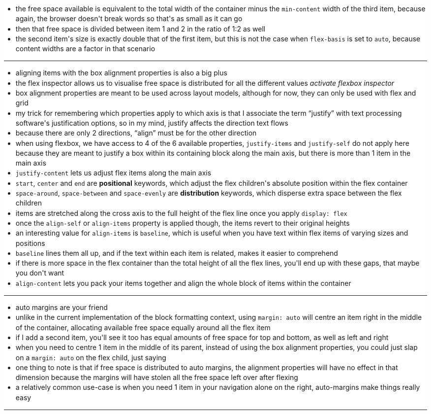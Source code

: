 - the free space available is equivalent to the total width of the container minus the `min-content` width of the third item, because again, the browser doesn't break words so that's as small as it can go
- then that free space is divided between item 1 and 2 in the ratio of 1:2 as well
- the second item's size is exactly double that of the first item, but this is not the case when `flex-basis` is set to `auto`, because content widths are a factor in that scenario

---

- aligning items with the box alignment properties is also a big plus
- the flex inspector allows us to visualise free space is distributed for all the different values *activate flexbox inspector*
- box alignment properties are meant to be used across layout models, although for now, they can only be used with flex and grid
- my trick for remembering which properties apply to which axis is that I associate the term “justify” with text processing software's justification options, so in my mind, justify affects the direction text flows
- because there are only 2 directions, “align” must be for the other direction
- when using flexbox, we have access to 4 of the 6 available properties, `justify-items` and `justify-self` do not apply here because they are meant to justify a box within its containing block along the main axis, but there is more than 1 item in the main axis
- `justify-content` lets us adjust flex items along the main axis
- `start`, `center` and `end` are **positional** keywords, which adjust the flex children's absolute position within the flex container
- `space-around`, `space-between` and `space-evenly` are **distribution** keywords, which disperse extra space between the flex children
- items are stretched along the cross axis to the full height of the flex line once you apply `display: flex`
- once the `align-self` or `align-items` property is applied though, the items revert to their original heights
- an interesting value for `align-items` is `baseline`, which is useful when you have text within flex items of varying sizes and positions
- `baseline` lines them all up, and if the text within each item is related, makes it easier to comprehend
- if there is more space in the flex container than the total height of all the flex lines, you'll end up with these gaps, that maybe you don't want
- `align-content` lets you pack your items together and align the whole block of items within the container

---

- auto margins are your friend
- unlike in the current implementation of the block formatting context, using `margin: auto` will centre an item right in the middle of the container, allocating available free space equally around all the flex item
- if I add a second item, you'll see it too has equal amounts of free space for top and bottom, as well as left and right
- when you need to centre 1 item in the middle of its parent, instead of using the box alignment properties, you could just slap on a `margin: auto` on the flex child, just saying
- one thing to note is that if free space is distributed to auto margins, the alignment properties will have no effect in that dimension because the margins will have stolen all the free space left over after flexing
- a relatively common use-case is when you need 1 item in your navigation alone on the right, auto-margins make things really easy

---